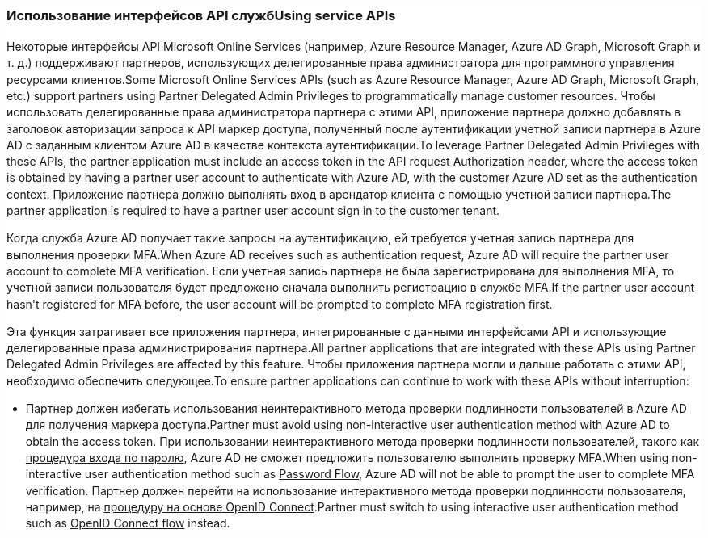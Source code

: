 ### <a name="using-service-apis"></a><span data-ttu-id="6892a-218">Использование интерфейсов API служб</span><span class="sxs-lookup"><span data-stu-id="6892a-218">Using service APIs</span></span>

<span data-ttu-id="6892a-219">Некоторые интерфейсы API Microsoft Online Services (например, Azure Resource Manager, Azure AD Graph, Microsoft Graph и т. д.) поддерживают партнеров, использующих делегированные права администратора для программного управления ресурсами клиентов.</span><span class="sxs-lookup"><span data-stu-id="6892a-219">Some Microsoft Online Services APIs (such as Azure Resource Manager, Azure AD Graph, Microsoft Graph, etc.) support partners using Partner Delegated Admin Privileges to programmatically manage customer resources.</span></span> <span data-ttu-id="6892a-220">Чтобы использовать делегированные права администратора партнера с этими API, приложение партнера должно добавлять в заголовок авторизации запроса к API маркер доступа, полученный после аутентификации учетной записи партнера в Azure AD с заданным клиентом Azure AD в качестве контекста аутентификации.</span><span class="sxs-lookup"><span data-stu-id="6892a-220">To leverage Partner Delegated Admin Privileges with these APIs, the partner application must include an access token in the API request Authorization header, where the access token is obtained by having a partner user account to authenticate with Azure AD, with the customer Azure AD set as the authentication context.</span></span> <span data-ttu-id="6892a-221">Приложение партнера должно выполнять вход в арендатор клиента с помощью учетной записи партнера.</span><span class="sxs-lookup"><span data-stu-id="6892a-221">The partner application is required to have a partner user account sign in to the customer tenant.</span></span>

<span data-ttu-id="6892a-222">Когда служба Azure AD получает такие запросы на аутентификацию, ей требуется учетная запись партнера для выполнения проверки MFA.</span><span class="sxs-lookup"><span data-stu-id="6892a-222">When Azure AD receives such as authentication request, Azure AD will require the partner user account to complete MFA verification.</span></span> <span data-ttu-id="6892a-223">Если учетная запись партнера не была зарегистрирована для выполнения MFA, то учетной записи пользователя будет предложено сначала выполнить регистрацию в службе MFA.</span><span class="sxs-lookup"><span data-stu-id="6892a-223">If the partner user account hasn't registered for MFA before, the user account will be prompted to complete MFA registration first.</span></span>

<span data-ttu-id="6892a-224">Эта функция затрагивает все приложения партнера, интегрированные с данными интерфейсами API и использующие делегированные права администрирования партнера.</span><span class="sxs-lookup"><span data-stu-id="6892a-224">All partner applications that are integrated with these APIs using Partner Delegated Admin Privileges are affected by this feature.</span></span> <span data-ttu-id="6892a-225">Чтобы приложения партнера могли и дальше работать с этими API, необходимо обеспечить следующее.</span><span class="sxs-lookup"><span data-stu-id="6892a-225">To ensure partner applications can continue to work with these APIs without interruption:</span></span>

- <span data-ttu-id="6892a-226">Партнер должен избегать использования неинтерактивного метода проверки подлинности пользователей в Azure AD для получения маркера доступа.</span><span class="sxs-lookup"><span data-stu-id="6892a-226">Partner must avoid using non-interactive user authentication method with Azure AD to obtain the access token.</span></span> <span data-ttu-id="6892a-227">При использовании неинтерактивного метода проверки подлинности пользователей, такого как [процедура входа по паролю](https://github.com/AzureAD/azure-activedirectory-library-for-dotnet/wiki/Acquiring-tokens-with-username-and-password), Azure AD не сможет предложить пользователю выполнить проверку MFA.</span><span class="sxs-lookup"><span data-stu-id="6892a-227">When using non-interactive user authentication method such as [Password Flow](https://github.com/AzureAD/azure-activedirectory-library-for-dotnet/wiki/Acquiring-tokens-with-username-and-password), Azure AD will not be able to prompt the user to complete MFA verification.</span></span> <span data-ttu-id="6892a-228">Партнер должен перейти на использование интерактивного метода проверки подлинности пользователя, например, на [процедуру на основе OpenID Connect](/azure/active-directory/develop/v1-protocols-openid-connect-code).</span><span class="sxs-lookup"><span data-stu-id="6892a-228">Partner must switch to using interactive user authentication method such as [OpenID Connect flow](/azure/active-directory/develop/v1-protocols-openid-connect-code) instead.</span></span>
